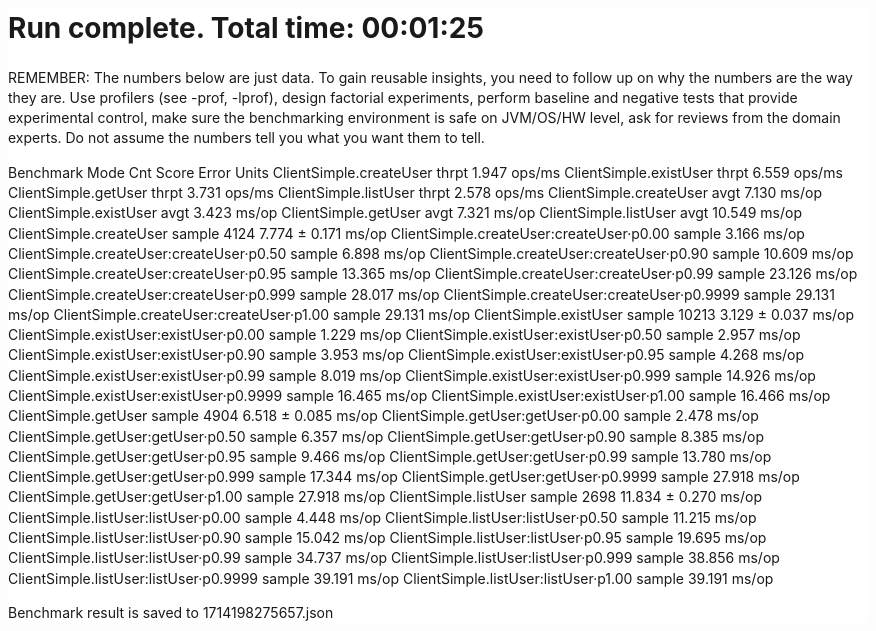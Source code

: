 # Run complete. Total time: 00:01:25

REMEMBER: The numbers below are just data. To gain reusable insights, you need to follow up on
why the numbers are the way they are. Use profilers (see -prof, -lprof), design factorial
experiments, perform baseline and negative tests that provide experimental control, make sure
the benchmarking environment is safe on JVM/OS/HW level, ask for reviews from the domain experts.
Do not assume the numbers tell you what you want them to tell.

Benchmark                                     Mode    Cnt   Score   Error   Units
ClientSimple.createUser                      thrpt          1.947          ops/ms
ClientSimple.existUser                       thrpt          6.559          ops/ms
ClientSimple.getUser                         thrpt          3.731          ops/ms
ClientSimple.listUser                        thrpt          2.578          ops/ms
ClientSimple.createUser                       avgt          7.130           ms/op
ClientSimple.existUser                        avgt          3.423           ms/op
ClientSimple.getUser                          avgt          7.321           ms/op
ClientSimple.listUser                         avgt         10.549           ms/op
ClientSimple.createUser                     sample   4124   7.774 ± 0.171   ms/op
ClientSimple.createUser:createUser·p0.00    sample          3.166           ms/op
ClientSimple.createUser:createUser·p0.50    sample          6.898           ms/op
ClientSimple.createUser:createUser·p0.90    sample         10.609           ms/op
ClientSimple.createUser:createUser·p0.95    sample         13.365           ms/op
ClientSimple.createUser:createUser·p0.99    sample         23.126           ms/op
ClientSimple.createUser:createUser·p0.999   sample         28.017           ms/op
ClientSimple.createUser:createUser·p0.9999  sample         29.131           ms/op
ClientSimple.createUser:createUser·p1.00    sample         29.131           ms/op
ClientSimple.existUser                      sample  10213   3.129 ± 0.037   ms/op
ClientSimple.existUser:existUser·p0.00      sample          1.229           ms/op
ClientSimple.existUser:existUser·p0.50      sample          2.957           ms/op
ClientSimple.existUser:existUser·p0.90      sample          3.953           ms/op
ClientSimple.existUser:existUser·p0.95      sample          4.268           ms/op
ClientSimple.existUser:existUser·p0.99      sample          8.019           ms/op
ClientSimple.existUser:existUser·p0.999     sample         14.926           ms/op
ClientSimple.existUser:existUser·p0.9999    sample         16.465           ms/op
ClientSimple.existUser:existUser·p1.00      sample         16.466           ms/op
ClientSimple.getUser                        sample   4904   6.518 ± 0.085   ms/op
ClientSimple.getUser:getUser·p0.00          sample          2.478           ms/op
ClientSimple.getUser:getUser·p0.50          sample          6.357           ms/op
ClientSimple.getUser:getUser·p0.90          sample          8.385           ms/op
ClientSimple.getUser:getUser·p0.95          sample          9.466           ms/op
ClientSimple.getUser:getUser·p0.99          sample         13.780           ms/op
ClientSimple.getUser:getUser·p0.999         sample         17.344           ms/op
ClientSimple.getUser:getUser·p0.9999        sample         27.918           ms/op
ClientSimple.getUser:getUser·p1.00          sample         27.918           ms/op
ClientSimple.listUser                       sample   2698  11.834 ± 0.270   ms/op
ClientSimple.listUser:listUser·p0.00        sample          4.448           ms/op
ClientSimple.listUser:listUser·p0.50        sample         11.215           ms/op
ClientSimple.listUser:listUser·p0.90        sample         15.042           ms/op
ClientSimple.listUser:listUser·p0.95        sample         19.695           ms/op
ClientSimple.listUser:listUser·p0.99        sample         34.737           ms/op
ClientSimple.listUser:listUser·p0.999       sample         38.856           ms/op
ClientSimple.listUser:listUser·p0.9999      sample         39.191           ms/op
ClientSimple.listUser:listUser·p1.00        sample         39.191           ms/op

Benchmark result is saved to 1714198275657.json
